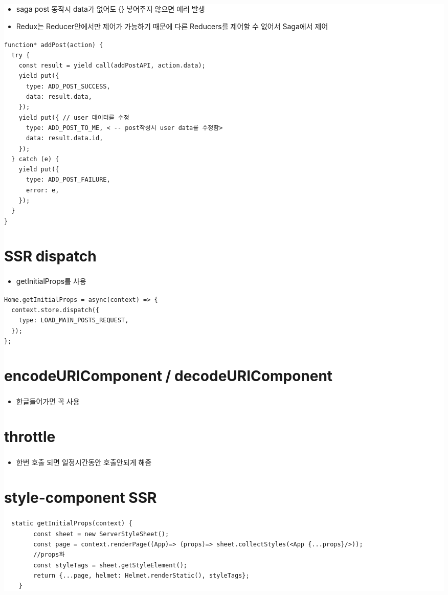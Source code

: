 - saga post 동작시 data가 없어도 {} 넣어주지 않으면 에러 발생

- Redux는 Reducer안에서만 제어가 가능하기 때문에 다른 Reducers를 제어할 수 없어서 Saga에서 제어

```
function* addPost(action) {
  try {
    const result = yield call(addPostAPI, action.data);
    yield put({
      type: ADD_POST_SUCCESS,
      data: result.data,
    });
    yield put({ // user 데이터를 수정
      type: ADD_POST_TO_ME, < -- post작성시 user data를 수정함>
      data: result.data.id,
    });
  } catch (e) {
    yield put({
      type: ADD_POST_FAILURE,
      error: e,
    });
  }
}
```

# SSR dispatch

- getInitialProps를 사용

```
Home.getInitialProps = async(context) => {
  context.store.dispatch({
    type: LOAD_MAIN_POSTS_REQUEST,
  });
};
```

# encodeURIComponent / decodeURIComponent

- 한글들어가면 꼭 사용

# throttle

- 한번 호출 되면 일정시간동안 호출안되게 해줌

# style-component SSR

```
  static getInitialProps(context) {
        const sheet = new ServerStyleSheet();
        const page = context.renderPage((App)=> (props)=> sheet.collectStyles(<App {...props}/>));
        //props화
        const styleTags = sheet.getStyleElement();
        return {...page, helmet: Helmet.renderStatic(), styleTags};
    }

```
